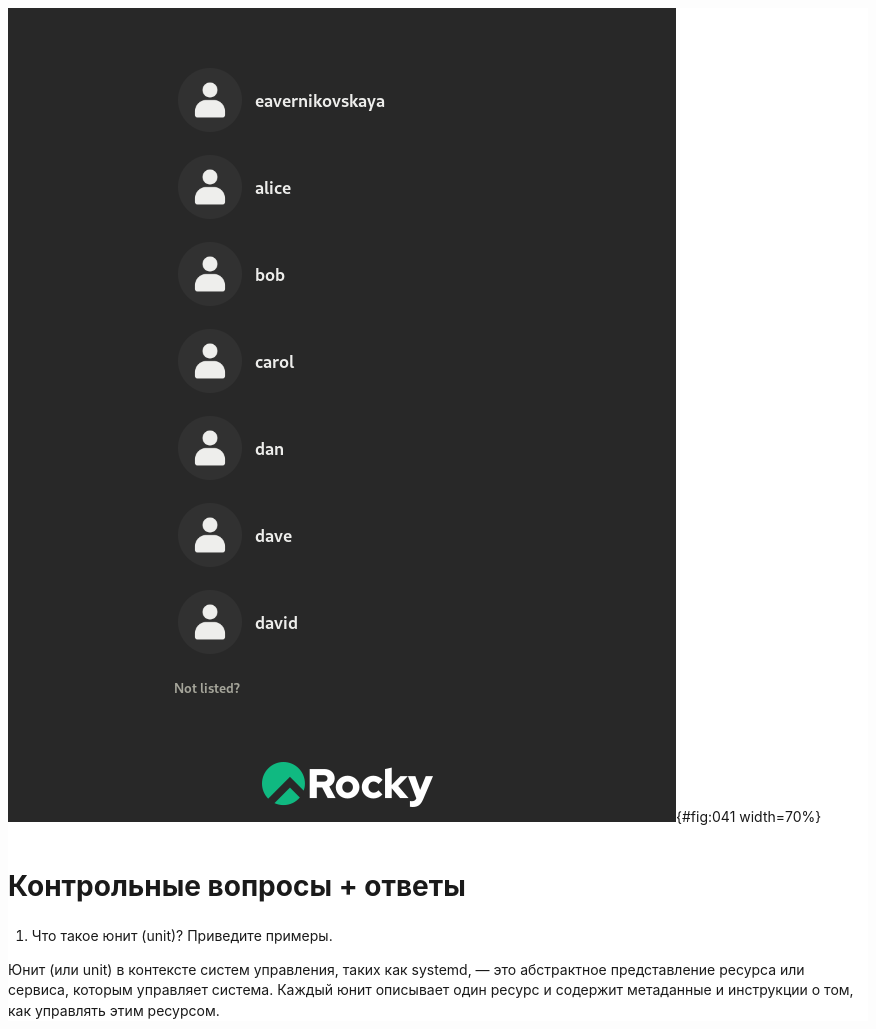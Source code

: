 ![Система в графическом режиме](image/лаба5_41.png){#fig:041 width=70%}

# Контрольные вопросы + ответы

1. Что такое юнит (unit)? Приведите примеры.

Юнит (или unit) в контексте систем управления, таких как systemd, — это абстрактное представление ресурса или сервиса, которым управляет система. Каждый юнит описывает один ресурс и содержит метаданные и инструкции о том, как управлять этим ресурсом.
